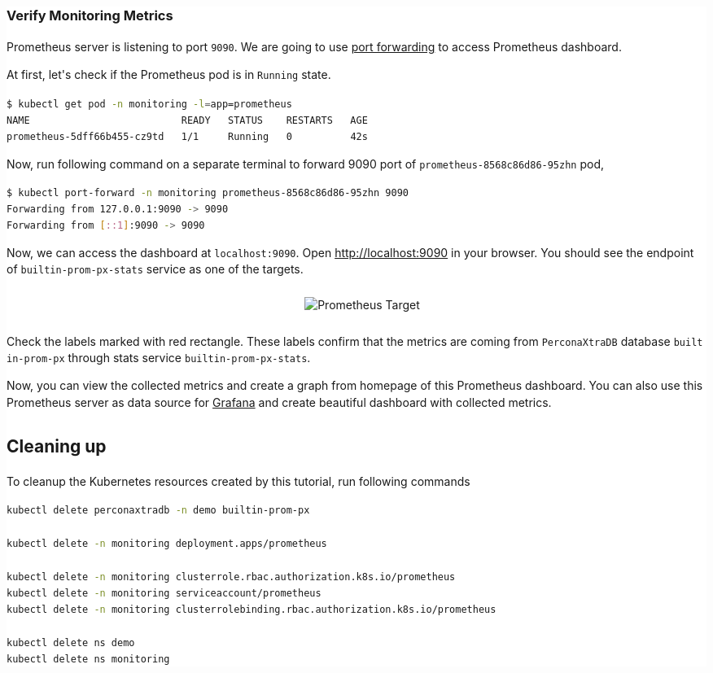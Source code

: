 ### Verify Monitoring Metrics

Prometheus server is listening to port `9090`. We are going to use [port forwarding](https://kubernetes.io/docs/tasks/access-application-cluster/port-forward-access-application-cluster/) to access Prometheus dashboard.

At first, let's check if the Prometheus pod is in `Running` state.

```bash
$ kubectl get pod -n monitoring -l=app=prometheus
NAME                          READY   STATUS    RESTARTS   AGE
prometheus-5dff66b455-cz9td   1/1     Running   0          42s
```

Now, run following command on a separate terminal to forward 9090 port of `prometheus-8568c86d86-95zhn` pod,

```bash
$ kubectl port-forward -n monitoring prometheus-8568c86d86-95zhn 9090
Forwarding from 127.0.0.1:9090 -> 9090
Forwarding from [::1]:9090 -> 9090
```

Now, we can access the dashboard at `localhost:9090`. Open [http://localhost:9090](http://localhost:9090) in your browser. You should see the endpoint of `builtin-prom-px-stats` service as one of the targets.

<p align="center">
  <img alt="Prometheus Target" height="100%" src="/docs/v2023.10.9/guides/percona-xtradb/monitoring/builtin-prometheus/images/built-prom.png" style="padding:10px">
</p>

Check the labels marked with red rectangle. These labels confirm that the metrics are coming from `PerconaXtraDB` database `builtin-prom-px` through stats service `builtin-prom-px-stats`.

Now, you can view the collected metrics and create a graph from homepage of this Prometheus dashboard. You can also use this Prometheus server as data source for [Grafana](https://grafana.com/) and create beautiful dashboard with collected metrics.

## Cleaning up

To cleanup the Kubernetes resources created by this tutorial, run following commands

```bash
kubectl delete perconaxtradb -n demo builtin-prom-px

kubectl delete -n monitoring deployment.apps/prometheus

kubectl delete -n monitoring clusterrole.rbac.authorization.k8s.io/prometheus
kubectl delete -n monitoring serviceaccount/prometheus
kubectl delete -n monitoring clusterrolebinding.rbac.authorization.k8s.io/prometheus

kubectl delete ns demo
kubectl delete ns monitoring
```

